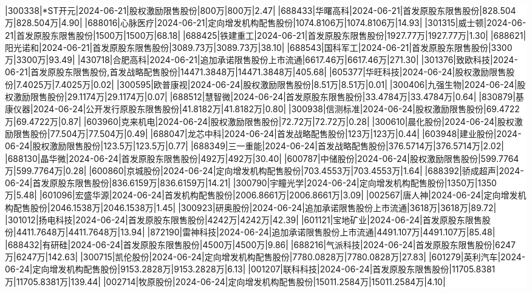 |300338|*ST开元|2024-06-21|股权激励限售股份|800万|800万|2.47|
|688433|华曙高科|2024-06-21|首发原股东限售股份|828.504万|828.504万|4.90|
|688016|心脉医疗|2024-06-21|定向增发机构配售股份|1074.8106万|1074.8106万|14.93|
|301315|威士顿|2024-06-21|首发原股东限售股份|1500万|1500万|68.18|
|688425|铁建重工|2024-06-21|首发原股东限售股份|1927.77万|1927.77万|1.30|
|688621|阳光诺和|2024-06-21|首发原股东限售股份|3089.73万|3089.73万|38.10|
|688543|国科军工|2024-06-21|首发原股东限售股份|3300万|3300万|93.49|
|430718|合肥高科|2024-06-21|追加承诺限售股份上市流通|6617.46万|6617.46万|271.30|
|301376|致欧科技|2024-06-21|首发原股东限售股份,首发战略配售股份|14471.3848万|14471.3848万|405.68|
|605377|华旺科技|2024-06-24|股权激励限售股份|7.4025万|7.4025万|0.02|
|300595|欧普康视|2024-06-24|股权激励限售股份|8.51万|8.51万|0.01|
|300406|九强生物|2024-06-24|股权激励限售股份|29.1174万|29.1174万|0.07|
|688512|慧智微|2024-06-24|首发原股东限售股份|33.4784万|33.4784万|0.64|
|830879|基康仪器|2024-06-24|公开发行原股东限售股份|41.8182万|41.8182万|0.80|
|300938|信测标准|2024-06-24|股权激励限售股份|69.4722万|69.4722万|0.87|
|603960|克来机电|2024-06-24|股权激励限售股份|72.72万|72.72万|0.28|
|300610|晨化股份|2024-06-24|股权激励限售股份|77.504万|77.504万|0.49|
|688047|龙芯中科|2024-06-24|首发战略配售股份|123万|123万|0.44|
|603948|建业股份|2024-06-24|股权激励限售股份|123.5万|123.5万|0.77|
|688349|三一重能|2024-06-24|首发战略配售股份|376.5714万|376.5714万|2.02|
|688130|晶华微|2024-06-24|首发原股东限售股份|492万|492万|30.40|
|600787|中储股份|2024-06-24|股权激励限售股份|599.7764万|599.7764万|0.28|
|600860|京城股份|2024-06-24|定向增发机构配售股份|703.4553万|703.4553万|1.64|
|688392|骄成超声|2024-06-24|首发原股东限售股份|836.6159万|836.6159万|14.21|
|300790|宇瞳光学|2024-06-24|定向增发机构配售股份|1350万|1350万|5.48|
|601096|宏盛华源|2024-06-24|首发机构配售股份|2006.8661万|2006.8661万|3.09|
|002567|唐人神|2024-06-24|定向增发机构配售股份|2046.1538万|2046.1538万|1.45|
|300923|研奥股份|2024-06-24|追加承诺限售股份上市流通|3618万|3618万|89.72|
|301012|扬电科技|2024-06-24|首发原股东限售股份|4242万|4242万|42.39|
|601121|宝地矿业|2024-06-24|首发原股东限售股份|4411.7648万|4411.7648万|13.94|
|872190|雷神科技|2024-06-24|追加承诺限售股份上市流通|4491.107万|4491.107万|85.48|
|688432|有研硅|2024-06-24|首发原股东限售股份|4500万|4500万|9.86|
|688216|气派科技|2024-06-24|首发原股东限售股份|6247万|6247万|142.63|
|300715|凯伦股份|2024-06-24|定向增发机构配售股份|7780.0828万|7780.0828万|27.83|
|601279|英利汽车|2024-06-24|定向增发机构配售股份|9153.2828万|9153.2828万|6.13|
|001207|联科科技|2024-06-24|首发原股东限售股份|11705.8381万|11705.8381万|139.44|
|002714|牧原股份|2024-06-24|定向增发机构配售股份|15011.2584万|15011.2584万|4.10|